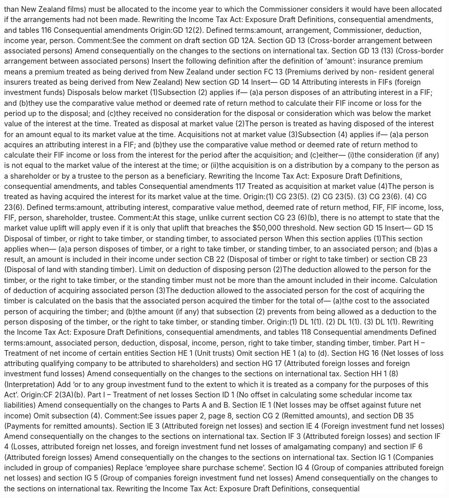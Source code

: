 than New Zealand films) must be allocated to the income year to which the Commissioner considers it would have been allocated if the arrangements had not been made. Rewriting the Income Tax Act: Exposure Draft Definitions, consequential amendments, and tables 116 Consequential amendments Origin:GD 12(2). Defined terms:amount, arrangement, Commissioner, deduction, income year, person. Comment:See the comment on draft section GD 12A. Section GD 13 (Cross-border arrangement between associated persons) Amend consequentially on the changes to the sections on international tax. Section GD 13 (13) (Cross-border arrangement between associated persons) Insert the following definition after the definition of ‘amount’: insurance premium means a premium treated as being derived from New Zealand under section FC 13 (Premiums derived by non- resident general insurers treated as being derived from New Zealand) New section GD 14 Insert— GD 14 Attributing interests in FIFs (foreign investment funds) Disposals below market (1)Subsection (2) applies if— (a)a person disposes of an attributing interest in a FIF; and (b)they use the comparative value method or deemed rate of return method to calculate their FIF income or loss for the period up to the disposal; and (c)they received no consideration for the disposal or consideration which was below the market value of the interest at the time. Treated as disposal at market value (2)The person is treated as having disposed of the interest for an amount equal to its market value at the time. Acquisitions not at market value (3)Subsection (4) applies if— (a)a person acquires an attributing interest in a FIF; and (b)they use the comparative value method or deemed rate of return method to calculate their FIF income or loss from the interest for the period after the acquisition; and (c)either— (i)the consideration (if any) is not equal to the market value of the interest at the time; or (ii)the acquisition is on a distribution by a company to the person as a shareholder or by a trustee to the person as a beneficiary. Rewriting the Income Tax Act: Exposure Draft Definitions, consequential amendments, and tables Consequential amendments 117 Treated as acquisition at market value (4)The person is treated as having acquired the interest for its market value at the time. Origin:(1) CG 23(5). (2) CG 23(5). (3) CG 23(6). (4) CG 23(6). Defined terms:amount, attributing interest, comparative value method, deemed rate of return method, FIF, FIF income, loss, FIF, person, shareholder, trustee. Comment:At this stage, unlike current section CG 23 (6)(b), there is no attempt to state that the market value uplift will apply even if it is only that uplift that breaches the $50,000 threshold. New section GD 15 Insert— GD 15 Disposal of timber, or right to take timber, or standing timber, to associated person When this section applies (1)This section applies when— (a)a person disposes of timber, or a right to take timber, or standing timber, to an associated person; and (b)as a result, an amount is included in their income under section CB 22 (Disposal of timber or right to take timber) or section CB 23 (Disposal of land with standing timber). Limit on deduction of disposing person (2)The deduction allowed to the person for the timber, or the right to take timber, or the standing timber must not be more than the amount included in their income. Calculation of deduction of acquiring associated person (3)The deduction allowed to the associated person for the cost of acquiring the timber is calculated on the basis that the associated person acquired the timber for the total of— (a)the cost to the associated person of acquiring the timber; and (b)the amount (if any) that subsection (2) prevents from being allowed as a deduction to the person disposing of the timber, or the right to take timber, or standing timber. Origin:(1) DL 1(1). (2) DL 1(1). (3) DL 1(1). Rewriting the Income Tax Act: Exposure Draft Definitions, consequential amendments, and tables 118 Consequential amendments Defined terms:amount, associated person, deduction, disposal, income, person, right to take timber, standing timber, timber. Part H – Treatment of net income of certain entities Section HE 1 (Unit trusts) Omit section HE 1 (a) to (d). Section HG 16 (Net losses of loss attributing qualifying company to be attributed to shareholders) and section HG 17 (Attributed foreign losses and foreign investment fund losses) Amend consequentially on the changes to the sections on international tax. Section HH 1 (8) (Interpretation) Add ‘or to any group investment fund to the extent to which it is treated as a company for the purposes of this Act’. Origin:CF 2(3A)(b). Part I – Treatment of net losses Section ID 1 (No offset in calculating some schedular income tax liabilities) Amend consequentially on the changes to Parts A and B. Section IE 1 (Net losses may be offset against future net income) Omit subsection (4). Comment:See issues paper 2, page 8, section CG 2 (Remitted amounts), and section DB 35 (Payments for remitted amounts). Section IE 3 (Attributed foreign net losses) and section IE 4 (Foreign investment fund net losses) Amend consequentially on the changes to the sections on international tax. Section IF 3 (Attributed foreign losses) and section IF 4 (Losses, attributed foreign net losses, and foreign investment fund net losses of amalgamating company) and section IF 6 (Attributed foreign losses) Amend consequentially on the changes to the sections on international tax. Section IG 1 (Companies included in group of companies) Replace ‘employee share purchase scheme’. Section IG 4 (Group of companies attributed foreign net losses) and section IG 5 (Group of companies foreign investment fund net losses) Amend consequentially on the changes to the sections on international tax. Rewriting the Income Tax Act: Exposure Draft Definitions, consequential